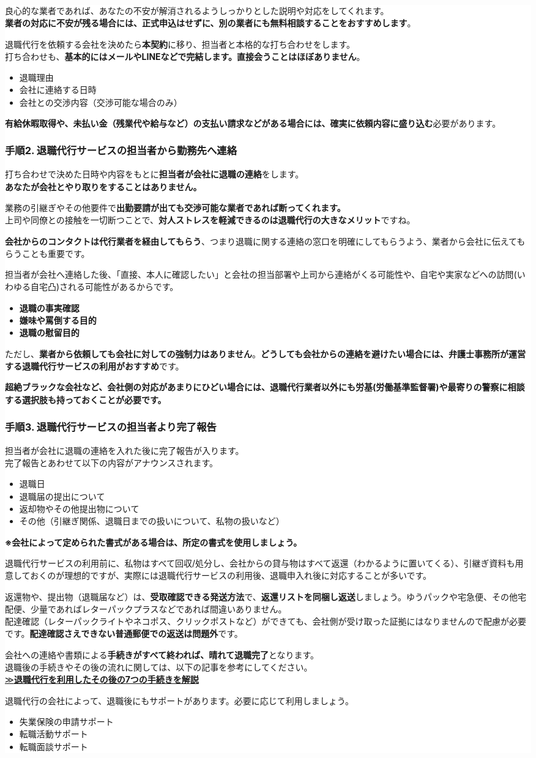 良心的な業者であれば、あなたの不安が解消されるようしっかりとした説明や対応をしてくれます。  
**業者の対応に不安が残る場合には、正式申込はせずに、別の業者にも無料相談することをおすすめします**。

退職代行を依頼する会社を決めたら**本契約**に移り、担当者と本格的な打ち合わせをします。  
打ち合わせも、**基本的にはメールやLINEなどで完結します。直接会うことはほぼありません**。

*   退職理由
*   会社に連絡する日時
*   会社との交渉内容（交渉可能な場合のみ）

**有給休暇取得や、未払い金（残業代や給与など）の支払い請求などがある場合には、確実に依頼内容に盛り込む**必要があります。

### 手順2. 退職代行サービスの担当者から勤務先へ連絡

打ち合わせで決めた日時や内容をもとに**担当者が会社に退職の連絡**をします。  
**あなたが会社とやり取りをすることはありません。**

業務の引継ぎやその他要件で**出勤要請が出ても交渉可能な業者であれば断ってくれます。**  
上司や同僚との接触を一切断つことで、**対人ストレスを軽減できるのは退職代行の大きなメリット**ですね。

**会社からのコンタクトは代行業者を経由してもらう**、つまり退職に関する連絡の窓口を明確にしてもらうよう、業者から会社に伝えてもらうことも重要です。

担当者が会社へ連絡した後、「直接、本人に確認したい」と会社の担当部署や上司から連絡がくる可能性や、自宅や実家などへの訪問(いわゆる自宅凸)される可能性があるからです。

*   **退職の事実確認**
*   **嫌味や罵倒する目的**
*   **退職の慰留目的**

ただし、**業者から依頼しても会社に対しての強制力はありません**。**どうしても会社からの連絡を避けたい場合には、弁護士事務所が運営する退職代行サービスの利用がおすすめ**です。

**超絶ブラックな会社など、会社側の対応があまりにひどい場合には、退職代行業者以外にも労基(労働基準監督署)や最寄りの警察に相談する選択肢も持っておくことが必要です。**

### 手順3. 退職代行サービスの担当者より完了報告

担当者が会社に退職の連絡を入れた後に完了報告が入ります。  
完了報告とあわせて以下の内容がアナウンスされます。

*   退職日
*   退職届の提出について
*   返却物やその他提出物について
*   その他（引継ぎ関係、退職日までの扱いについて、私物の扱いなど）

**※会社によって定められた書式がある場合は、所定の書式を使用しましょう。**

退職代行サービスの利用前に、私物はすべて回収/処分し、会社からの貸与物はすべて返還（わかるように置いてくる）、引継ぎ資料も用意しておくのが理想的ですが、実際には退職代行サービスの利用後、退職申入れ後に対応することが多いです。

返還物や、提出物（退職届など）は、**受取確認できる発送方法**で、**返還リストを同梱し返送**しましょう。ゆうパックや宅急便、その他宅配便、少量であればレターパックプラスなどであれば間違いありません。  
配達確認（レターパックライトやネコポス、クリックポストなど）ができても、会社側が受け取った証拠にはなりませんので配慮が必要です。**配達確認さえできない普通郵便での返送は問題外**です。

会社への連絡や書類による**手続きがすべて終われば、晴れて退職完了**となります。  
退職後の手続きやその後の流れに関しては、以下の記事を参考にしてください。  
[≫**退職代行を利用したその後の7つの手続きを解説**](https://interactiveweek.com/taishokudaikou-after)

退職代行の会社によって、退職後にもサポートがあります。必要に応じて利用しましょう。

*   失業保険の申請サポート
*   転職活動サポート
*   転職面談サポート
